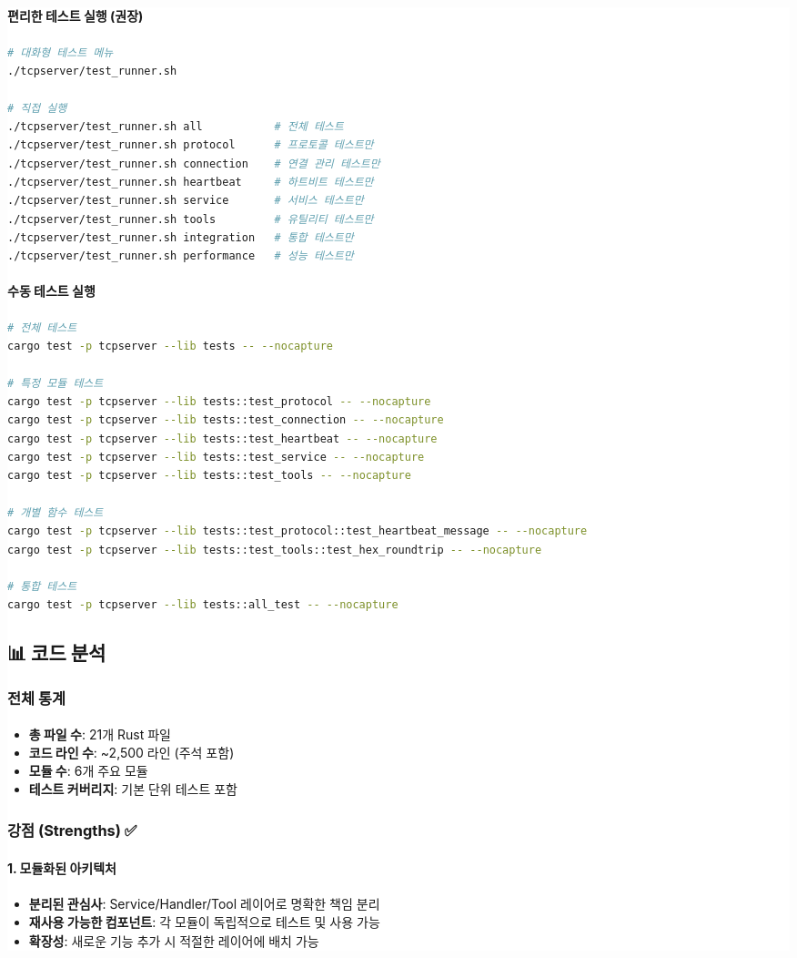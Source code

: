 #### 편리한 테스트 실행 (권장)
```bash
# 대화형 테스트 메뉴
./tcpserver/test_runner.sh

# 직접 실행
./tcpserver/test_runner.sh all           # 전체 테스트
./tcpserver/test_runner.sh protocol      # 프로토콜 테스트만
./tcpserver/test_runner.sh connection    # 연결 관리 테스트만
./tcpserver/test_runner.sh heartbeat     # 하트비트 테스트만
./tcpserver/test_runner.sh service       # 서비스 테스트만
./tcpserver/test_runner.sh tools         # 유틸리티 테스트만
./tcpserver/test_runner.sh integration   # 통합 테스트만
./tcpserver/test_runner.sh performance   # 성능 테스트만
```

#### 수동 테스트 실행
```bash
# 전체 테스트
cargo test -p tcpserver --lib tests -- --nocapture

# 특정 모듈 테스트
cargo test -p tcpserver --lib tests::test_protocol -- --nocapture
cargo test -p tcpserver --lib tests::test_connection -- --nocapture
cargo test -p tcpserver --lib tests::test_heartbeat -- --nocapture
cargo test -p tcpserver --lib tests::test_service -- --nocapture
cargo test -p tcpserver --lib tests::test_tools -- --nocapture

# 개별 함수 테스트
cargo test -p tcpserver --lib tests::test_protocol::test_heartbeat_message -- --nocapture
cargo test -p tcpserver --lib tests::test_tools::test_hex_roundtrip -- --nocapture

# 통합 테스트
cargo test -p tcpserver --lib tests::all_test -- --nocapture
```

## 📊 코드 분석

### 전체 통계
- **총 파일 수**: 21개 Rust 파일
- **코드 라인 수**: ~2,500 라인 (주석 포함)
- **모듈 수**: 6개 주요 모듈
- **테스트 커버리지**: 기본 단위 테스트 포함

### 강점 (Strengths) ✅

#### 1. 모듈화된 아키텍처
- **분리된 관심사**: Service/Handler/Tool 레이어로 명확한 책임 분리
- **재사용 가능한 컴포넌트**: 각 모듈이 독립적으로 테스트 및 사용 가능
- **확장성**: 새로운 기능 추가 시 적절한 레이어에 배치 가능
